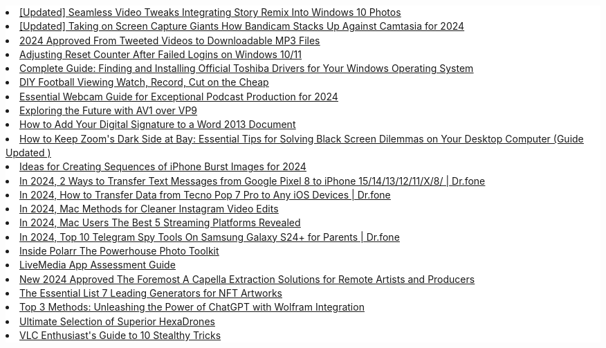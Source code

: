 <li><a href="https://fox-friendly.techidaily.com/updated-seamless-video-tweaks-integrating-story-remix-into-windows-10-photos/"><u>[Updated] Seamless Video Tweaks Integrating Story Remix Into Windows 10 Photos</u></a></li>
<li><a href="https://desktop-recording.techidaily.com/updated-taking-on-screen-capture-giants-how-bandicam-stacks-up-against-camtasia-for-2024/"><u>[Updated] Taking on Screen Capture Giants How Bandicam Stacks Up Against Camtasia for 2024</u></a></li>
<li><a href="https://some-techniques.techidaily.com/2024-approved-from-tweeted-videos-to-downloadable-mp3-files/"><u>2024 Approved From Tweeted Videos to Downloadable MP3 Files</u></a></li>
<li><a href="https://win11-tips.techidaily.com/adjusting-reset-counter-after-failed-logins-on-windows-1011/"><u>Adjusting Reset Counter After Failed Logins on Windows 10/11</u></a></li>
<li><a href="https://hardware-help.techidaily.com/complete-guide-finding-and-installing-official-toshiba-drivers-for-your-windows-operating-system/"><u>Complete Guide: Finding and Installing Official Toshiba Drivers for Your Windows Operating System</u></a></li>
<li><a href="https://fox-friendly.techidaily.com/diy-football-viewing-watch-record-cut-on-the-cheap/"><u>DIY Football Viewing Watch, Record, Cut on the Cheap</u></a></li>
<li><a href="https://fox-friendly.techidaily.com/essential-webcam-guide-for-exceptional-podcast-production-for-2024/"><u>Essential Webcam Guide for Exceptional Podcast Production for 2024</u></a></li>
<li><a href="https://fox-friendly.techidaily.com/exploring-the-future-with-av1-over-vp9/"><u>Exploring the Future with AV1 over VP9</u></a></li>
<li><a href="https://phone-solutions.techidaily.com/how-to-add-your-digital-signature-to-a-word-2013-document-by-ldigisigner-sign-a-word-sign-a-word/"><u>How to Add Your Digital Signature to a Word 2013 Document</u></a></li>
<li><a href="https://win-answers.techidaily.com/how-to-keep-zooms-dark-side-at-bay-essential-tips-for-solving-black-screen-dilemmas-on-your-desktop-computer-guide-updated/"><u>How to Keep Zoom's Dark Side at Bay: Essential Tips for Solving Black Screen Dilemmas on Your Desktop Computer (Guide Updated )</u></a></li>
<li><a href="https://fox-friendly.techidaily.com/ideas-for-creating-sequences-of-iphone-burst-images-for-2024/"><u>Ideas for Creating Sequences of iPhone Burst Images for 2024</u></a></li>
<li><a href="https://android-transfer.techidaily.com/in-2024-2-ways-to-transfer-text-messages-from-google-pixel-8-to-iphone-1514131211x8-drfone-by-drfone-transfer-from-android-transfer-from-android/"><u>In 2024, 2 Ways to Transfer Text Messages from Google Pixel 8 to iPhone 15/14/13/12/11/X/8/ | Dr.fone</u></a></li>
<li><a href="https://android-transfer.techidaily.com/in-2024-how-to-transfer-data-from-tecno-pop-7-pro-to-any-ios-devices-drfone-by-drfone-transfer-from-android-transfer-from-android/"><u>In 2024, How to Transfer Data from Tecno Pop 7 Pro to Any iOS Devices | Dr.fone</u></a></li>
<li><a href="https://instagram-video-recordings.techidaily.com/in-2024-mac-methods-for-cleaner-instagram-video-edits/"><u>In 2024, Mac Methods for Cleaner Instagram Video Edits</u></a></li>
<li><a href="https://fox-friendly.techidaily.com/in-2024-mac-users-the-best-5-streaming-platforms-revealed/"><u>In 2024, Mac Users The Best 5 Streaming Platforms Revealed</u></a></li>
<li><a href="https://android-location-track.techidaily.com/in-2024-top-10-telegram-spy-tools-on-samsung-galaxy-s24plus-for-parents-drfone-by-drfone-virtual-android/"><u>In 2024, Top 10 Telegram Spy Tools On Samsung Galaxy S24+ for Parents | Dr.fone</u></a></li>
<li><a href="https://fox-friendly.techidaily.com/inside-polarr-the-powerhouse-photo-toolkit/"><u>Inside Polarr The Powerhouse Photo Toolkit</u></a></li>
<li><a href="https://fox-friendly.techidaily.com/livemedia-app-assessment-guide/"><u>LiveMedia App Assessment Guide</u></a></li>
<li><a href="https://audio-editing.techidaily.com/new-2024-approved-the-foremost-a-capella-extraction-solutions-for-remote-artists-and-producers/"><u>New 2024 Approved The Foremost A Capella Extraction Solutions for Remote Artists and Producers</u></a></li>
<li><a href="https://fox-friendly.techidaily.com/the-essential-list-7-leading-generators-for-nft-artworks/"><u>The Essential List 7 Leading Generators for NFT Artworks</u></a></li>
<li><a href="https://tech-haven.techidaily.com/top-3-methods-unleashing-the-power-of-chatgpt-with-wolfram-integration/"><u>Top 3 Methods: Unleashing the Power of ChatGPT with Wolfram Integration</u></a></li>
<li><a href="https://fox-friendly.techidaily.com/ultimate-selection-of-superior-hexadrones/"><u>Ultimate Selection of Superior HexaDrones</u></a></li>
<li><a href="https://fox-friendly.techidaily.com/vlc-enthusiasts-guide-to-10-stealthy-tricks/"><u>VLC Enthusiast's Guide to 10 Stealthy Tricks</u></a></li>
</ul></div>
